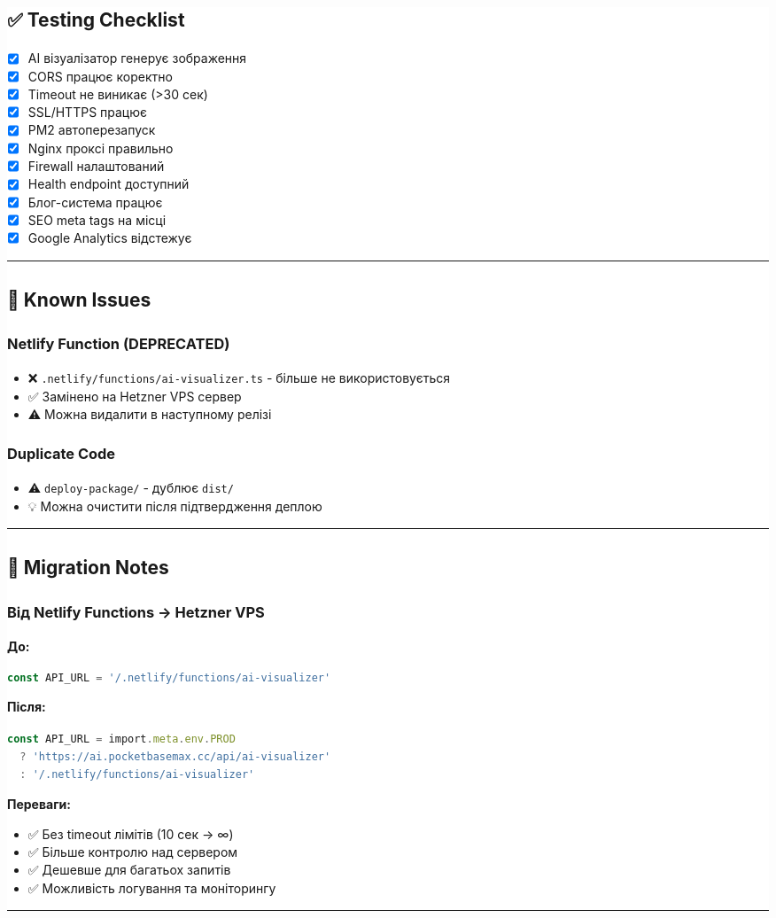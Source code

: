 
## ✅ Testing Checklist

- [x] AI візуалізатор генерує зображення
- [x] CORS працює коректно
- [x] Timeout не виникає (>30 сек)
- [x] SSL/HTTPS працює
- [x] PM2 автоперезапуск
- [x] Nginx проксі правильно
- [x] Firewall налаштований
- [x] Health endpoint доступний
- [x] Блог-система працює
- [x] SEO meta tags на місці
- [x] Google Analytics відстежує

---

## 🐛 Known Issues

### Netlify Function (DEPRECATED)
- ❌ `.netlify/functions/ai-visualizer.ts` - більше не використовується
- ✅ Замінено на Hetzner VPS сервер
- ⚠️ Можна видалити в наступному релізі

### Duplicate Code
- ⚠️ `deploy-package/` - дублює `dist/`
- 💡 Можна очистити після підтвердження деплою

---

## 📝 Migration Notes

### Від Netlify Functions → Hetzner VPS

**До:**
```typescript
const API_URL = '/.netlify/functions/ai-visualizer'
```

**Після:**
```typescript
const API_URL = import.meta.env.PROD 
  ? 'https://ai.pocketbasemax.cc/api/ai-visualizer'
  : '/.netlify/functions/ai-visualizer'
```

**Переваги:**
- ✅ Без timeout лімітів (10 сек → ∞)
- ✅ Більше контролю над сервером
- ✅ Дешевше для багатьох запитів
- ✅ Можливість логування та моніторингу

---